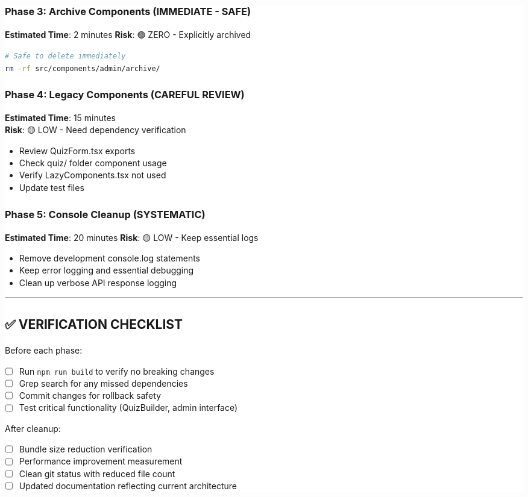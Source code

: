 ### Phase 3: Archive Components (IMMEDIATE - SAFE)  
**Estimated Time**: 2 minutes
**Risk**: 🟢 ZERO - Explicitly archived
```bash
# Safe to delete immediately
rm -rf src/components/admin/archive/
```

### Phase 4: Legacy Components (CAREFUL REVIEW)
**Estimated Time**: 15 minutes  
**Risk**: 🟡 LOW - Need dependency verification
- Review QuizForm.tsx exports
- Check quiz/ folder component usage  
- Verify LazyComponents.tsx not used
- Update test files

### Phase 5: Console Cleanup (SYSTEMATIC)
**Estimated Time**: 20 minutes
**Risk**: 🟡 LOW - Keep essential logs
- Remove development console.log statements
- Keep error logging and essential debugging
- Clean up verbose API response logging

---

## ✅ VERIFICATION CHECKLIST

Before each phase:
- [ ] Run `npm run build` to verify no breaking changes
- [ ] Grep search for any missed dependencies  
- [ ] Commit changes for rollback safety
- [ ] Test critical functionality (QuizBuilder, admin interface)

After cleanup:
- [ ] Bundle size reduction verification
- [ ] Performance improvement measurement
- [ ] Clean git status with reduced file count
- [ ] Updated documentation reflecting current architecture
